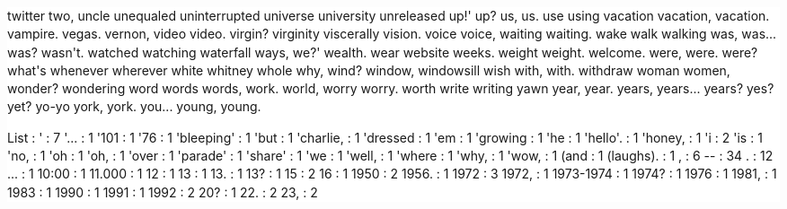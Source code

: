 twitter two, uncle unequaled uninterrupted universe university unreleased up!' up? us, us. use using vacation vacation, vacation. vampire. vegas. vernon, video video. virgin? virginity viscerally vision. voice voice, waiting waiting. wake walk walking was, was... was? wasn't. watched watching waterfall ways, we?' wealth. wear website weeks. weight weight. welcome. were, were. were? what's whenever wherever white whitney whole why, wind? window, windowsill wish with, with. withdraw woman women, wonder? wondering word words words, work. world, worry worry. worth write writing yawn year, year. years, years... years? yes? yet? yo-yo york, york. you... young, young. 

List :
' : 7
'... : 1
'101 : 1
'76 : 1
'bleeping' : 1
'but : 1
'charlie, : 1
'dressed : 1
'em : 1
'growing : 1
'he : 1
'hello'. : 1
'honey, : 1
'i : 2
'is : 1
'no, : 1
'oh : 1
'oh, : 1
'over : 1
'parade' : 1
'share' : 1
'we : 1
'well, : 1
'where : 1
'why, : 1
'wow, : 1
(and : 1
(laughs). : 1
, : 6
-- : 34
. : 12
... : 1
10:00 : 1
11.000 : 1
12 : 1
13 : 1
13. : 1
13? : 1
15 : 2
16 : 1
1950 : 2
1956. : 1
1972 : 3
1972, : 1
1973-1974 : 1
1974? : 1
1976 : 1
1981, : 1
1983 : 1
1990 : 1
1991 : 1
1992 : 2
20? : 1
22. : 2
23, : 2